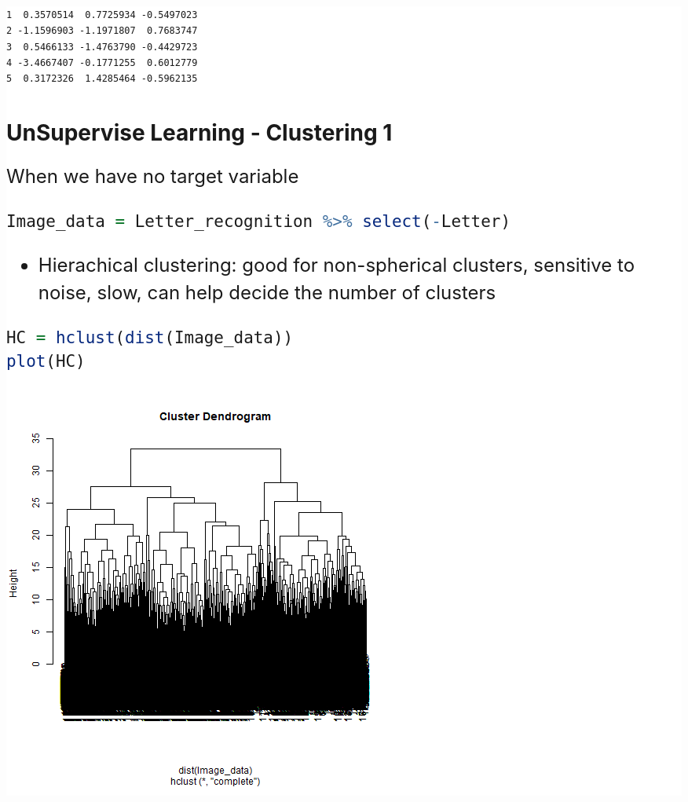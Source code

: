 ```
1  0.3570514  0.7725934 -0.5497023
2 -1.1596903 -1.1971807  0.7683747
3  0.5466133 -1.4763790 -0.4429723
4 -3.4667407 -0.1771255  0.6012779
5  0.3172326  1.4285464 -0.5962135
```
</font>

UnSupervise Learning - Clustering 1
=========================================================
<font size = "5">
When we have no target variable

```r
Image_data = Letter_recognition %>% select(-Letter)
```

- Hierachical clustering: good for non-spherical clusters, sensitive to noise, slow, can help decide the number of clusters

```r
HC = hclust(dist(Image_data))
plot(HC)
```

![plot of chunk unnamed-chunk-13](6.19.2018-figure/unnamed-chunk-13-1.png)
</font>
